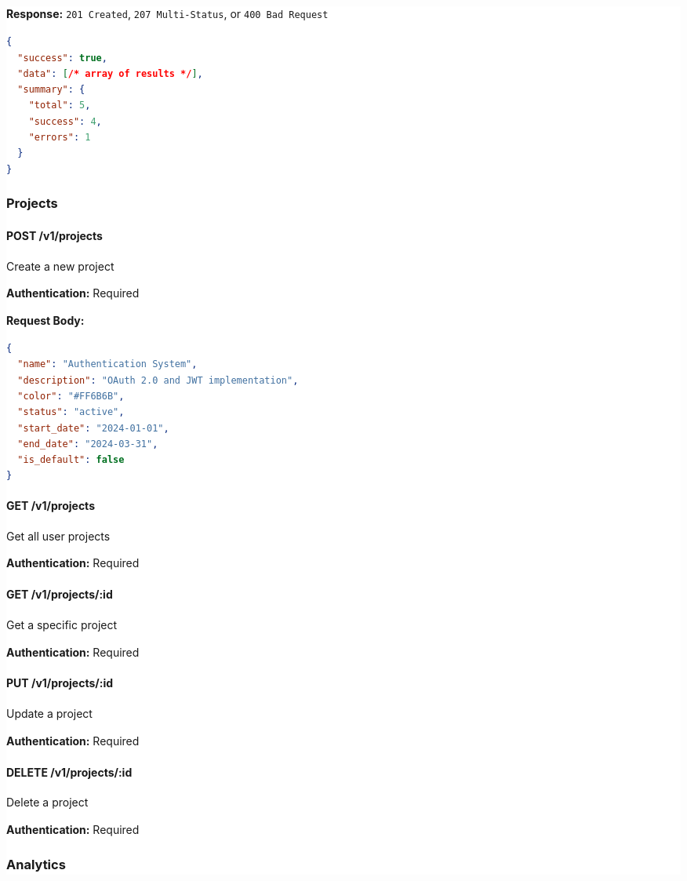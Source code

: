 **Response:** `201 Created`, `207 Multi-Status`, or `400 Bad Request`
```json
{
  "success": true,
  "data": [/* array of results */],
  "summary": {
    "total": 5,
    "success": 4,
    "errors": 1
  }
}
```

### Projects

#### POST /v1/projects
Create a new project

**Authentication:** Required

**Request Body:**
```json
{
  "name": "Authentication System",
  "description": "OAuth 2.0 and JWT implementation",
  "color": "#FF6B6B",
  "status": "active",
  "start_date": "2024-01-01",
  "end_date": "2024-03-31",
  "is_default": false
}
```

#### GET /v1/projects
Get all user projects

**Authentication:** Required

#### GET /v1/projects/:id
Get a specific project

**Authentication:** Required

#### PUT /v1/projects/:id
Update a project

**Authentication:** Required

#### DELETE /v1/projects/:id
Delete a project

**Authentication:** Required

### Analytics

